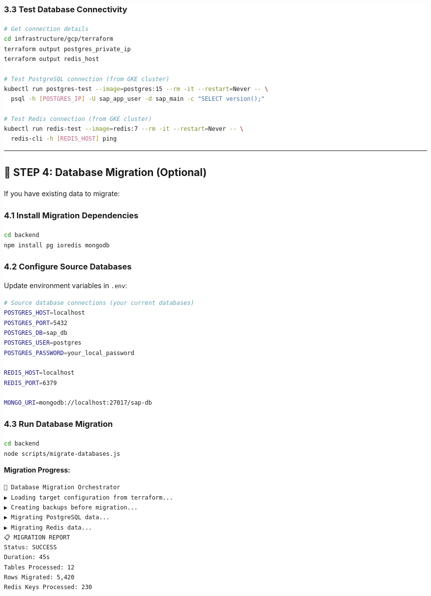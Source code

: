 ### **3.3 Test Database Connectivity**
```bash
# Get connection details
cd infrastructure/gcp/terraform
terraform output postgres_private_ip
terraform output redis_host

# Test PostgreSQL connection (from GKE cluster)
kubectl run postgres-test --image=postgres:15 --rm -it --restart=Never -- \
  psql -h [POSTGRES_IP] -U sap_app_user -d sap_main -c "SELECT version();"

# Test Redis connection (from GKE cluster)
kubectl run redis-test --image=redis:7 --rm -it --restart=Never -- \
  redis-cli -h [REDIS_HOST] ping
```

---

## 🔄 **STEP 4: Database Migration (Optional)**

If you have existing data to migrate:

### **4.1 Install Migration Dependencies**
```bash
cd backend
npm install pg ioredis mongodb
```

### **4.2 Configure Source Databases**
Update environment variables in `.env`:
```bash
# Source database connections (your current databases)
POSTGRES_HOST=localhost
POSTGRES_PORT=5432
POSTGRES_DB=sap_db
POSTGRES_USER=postgres
POSTGRES_PASSWORD=your_local_password

REDIS_HOST=localhost
REDIS_PORT=6379

MONGO_URI=mongodb://localhost:27017/sap-db
```

### **4.3 Run Database Migration**
```bash
cd backend
node scripts/migrate-databases.js
```

**Migration Progress:**
```
🚀 Database Migration Orchestrator
▶ Loading target configuration from terraform...
▶ Creating backups before migration...
▶ Migrating PostgreSQL data...
▶ Migrating Redis data...
📋 MIGRATION REPORT
Status: SUCCESS
Duration: 45s
Tables Processed: 12
Rows Migrated: 5,420
Redis Keys Processed: 230
```
